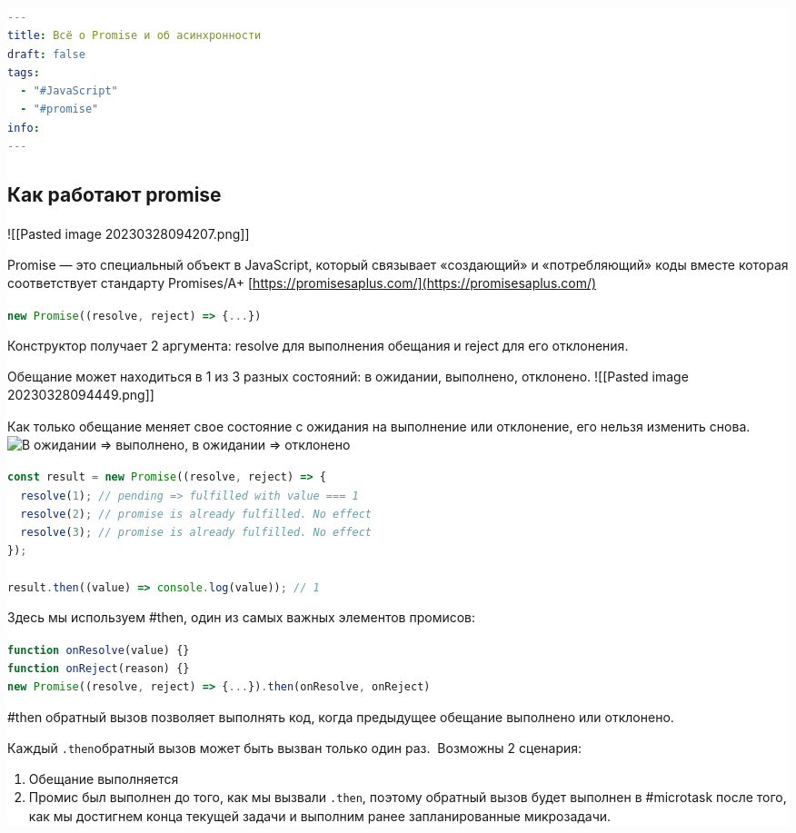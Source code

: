 ```yaml
---
title: Всё о Promise и об асинхронности
draft: false
tags:
  - "#JavaScript"
  - "#promise"
info:
---
```

## Как работают promise 

![[Pasted image 20230328094207.png]]

Promise — это специальный объект в JavaScript, который связывает «создающий» и «потребляющий» коды вместе которая соответствует стандарту Promises/A+ [https://promisesaplus.com/](https://promisesaplus.com/)

```javascript
new Promise((resolve, reject) => {...})
```
Конструктор получает 2 аргумента: resolve для выполнения обещания и reject для его отклонения.

Обещание может находиться в 1 из 3 разных состояний: в ожидании, выполнено, отклонено.
![[Pasted image 20230328094449.png]]

Как только обещание меняет свое состояние с ожидания на выполнение или отклонение, его нельзя изменить снова.
![В ожидании => выполнено, в ожидании => отклонено](https://res.cloudinary.com/practicaldev/image/fetch/s--MVkW1duV--/c_limit%2Cf_auto%2Cfl_progressive%2Cq_auto%2Cw_880/https://dev-to-uploads.s3.amazonaws.com/uploads/articles/aqjwbm1vsl2vh1fjd9us.png)

```javascript
const result = new Promise((resolve, reject) => {
  resolve(1); // pending => fulfilled with value === 1
  resolve(2); // promise is already fulfilled. No effect
  resolve(3); // promise is already fulfilled. No effect
});

result.then((value) => console.log(value)); // 1
```

Здесь мы используем #then, один из самых важных элементов промисов:  
```javascript
function onResolve(value) {}
function onReject(reason) {}
new Promise((resolve, reject) => {...}).then(onResolve, onReject)
```

#then обратный вызов позволяет выполнять код, когда предыдущее обещание выполнено или отклонено.

Каждый `.then`обратный вызов может быть вызван только один раз. 
Возможны 2 сценария:
1.  Обещание выполняется
2.  Промис был выполнен до того, как мы вызвали `.then`, поэтому обратный вызов будет выполнен в #microtask после того, как мы достигнем конца текущей задачи и выполним ранее запланированные микрозадачи.
